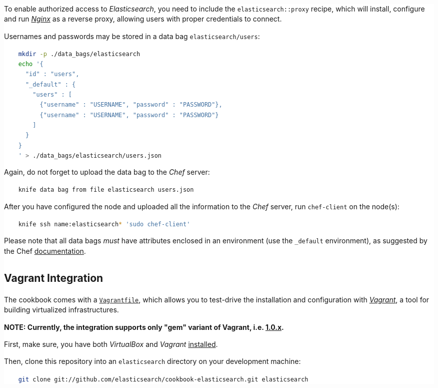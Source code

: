 To enable authorized access to _Elasticsearch_, you need to include the `elasticsearch::proxy` recipe,
which will install, configure and run [_Nginx_](http://nginx.org) as a reverse proxy, allowing users with proper
credentials to connect.

Usernames and passwords may be stored in a data bag `elasticsearch/users`:

~~~~~~~~~~~~~~~~~~~~~~~~~~~~~~~~~~~~~~~~~~~~~~~~~~~~~~~~~~~~~~~~~~~~~~~~~~~bash
    mkdir -p ./data_bags/elasticsearch
    echo '{
      "id" : "users",
      "_default" : {
        "users" : [
          {"username" : "USERNAME", "password" : "PASSWORD"},
          {"username" : "USERNAME", "password" : "PASSWORD"}
        ]
      }
    }
    ' > ./data_bags/elasticsearch/users.json
~~~~~~~~~~~~~~~~~~~~~~~~~~~~~~~~~~~~~~~~~~~~~~~~~~~~~~~~~~~~~~~~~~~~~~~~~~~~~~~

Again, do not forget to upload the data bag to the _Chef_ server:

~~~~~~~~~~~~~~~~~~~~~~~~~~~~~~~~~~~~~~~~~~~~~~~~~~~~~~~~~~~~~~~~~~~~~~~~~~~bash
    knife data bag from file elasticsearch users.json
~~~~~~~~~~~~~~~~~~~~~~~~~~~~~~~~~~~~~~~~~~~~~~~~~~~~~~~~~~~~~~~~~~~~~~~~~~~~~~~

After you have configured the node and uploaded all the information to the _Chef_ server,
run `chef-client` on the node(s):

~~~~~~~~~~~~~~~~~~~~~~~~~~~~~~~~~~~~~~~~~~~~~~~~~~~~~~~~~~~~~~~~~~~~~~~~~~~bash
    knife ssh name:elasticsearch* 'sudo chef-client'
~~~~~~~~~~~~~~~~~~~~~~~~~~~~~~~~~~~~~~~~~~~~~~~~~~~~~~~~~~~~~~~~~~~~~~~~~~~~~~~

Please note that all data bags _must_ have attributes enclosed in an environment
(use the `_default` environment), as suggested by the Chef
[documentation](http://docs.opscode.com/chef/essentials_data_bags.html#use-data-bags-with-environments).


Vagrant Integration
-------------------

The cookbook comes with a [`Vagrantfile`](https://github.com/elasticsearch/cookbook-elasticsearch/blob/master/Vagrantfile), which allows you to test-drive the installation and configuration with
[_Vagrant_](http://vagrantup.com/), a tool for building virtualized infrastructures.

**NOTE: Currently, the integration supports only "gem" variant of Vagrant, i.e. [1.0.x](http://rubygems.org/gems/vagrant).**

First, make sure, you have both _VirtualBox_ and _Vagrant_
[installed](http://docs.vagrantup.com/v1/docs/getting-started/index.html).

Then, clone this repository into an `elasticsearch` directory on your development machine:

~~~~~~~~~~~~~~~~~~~~~~~~~~~~~~~~~~~~~~~~~~~~~~~~~~~~~~~~~~~~~~~~~~~~~~~~~~~bash
    git clone git://github.com/elasticsearch/cookbook-elasticsearch.git elasticsearch
~~~~~~~~~~~~~~~~~~~~~~~~~~~~~~~~~~~~~~~~~~~~~~~~~~~~~~~~~~~~~~~~~~~~~~~~~~~~~~~
